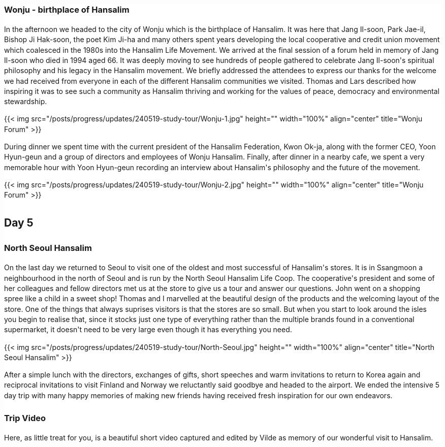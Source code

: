 ### Wonju - birthplace of Hansalim

In the afternoon we headed to the city of Wonju which is the birthplace of Hansalim. It was here that Jang Il-soon, Park Jae-il, Bishop Ji Hak-soon, the poet Kim Ji-ha and many others spent years developing the local cooperative and credit union movement which coalesced in the 1980s into the Hansalim Life Movement. We arrived at the final session of a forum held in memory of Jang Il-soon who died in 1994 aged 66. It was deeply moving to see hundreds of people gathered to celebrate Jang Il-soon's spiritual philosophy and his legacy in the Hansalim movement. We briefly addressed the attendees to express our thanks for the welcome we had received from everyone in each of the different Hansalim communities we visited. Thomas and Lars described how inspiring it was to see such a community as Hansalim thriving and working for the values of peace, democracy and environmental stewardship.

{{< img src="/posts/progress/updates/240519-study-tour/Wonju-1.jpg" height="" width="100%" align="center" title="Wonju Forum" >}}

During dinner we spent time with the current president of the Hansalim Federation, Kwon Ok-ja, along with the former CEO, Yoon Hyun-geun and a group of directors and employees of Wonju Hansalim. Finally, after dinner in a nearby cafe, we spent a very memorable hour with Yoon Hyun-geun recording an interview about Hansalim's philosophy and the future of the movement.

{{< img src="/posts/progress/updates/240519-study-tour/Wonju-2.jpg" height="" width="100%" align="center" title="Wonju Forum" >}}

## Day 5

### North Seoul Hansalim

On the last day we returned to Seoul to visit one of the oldest and most successful of Hansalim's stores. It is in Ssangmoon a neighbourhood in the north of Seoul and is run by the North Seoul Hansalim Life Coop. The cooperative's president and some of her colleagues and fellow directors met us at the store to give us a tour and answer our questions. John went on a shopping spree like a child in a sweet shop! Thomas and I marvelled at the beautiful design of the products and the welcoming layout of the store. One of the things that always suprises visitors is that the stores are so small. But when you start to look around the isles you begin to realise that, since it stocks just one type of everything rather than the multiple brands found in a conventional supermarket, it doesn't need to be very large even though it has everything you need.

{{< img src="/posts/progress/updates/240519-study-tour/North-Seoul.jpg" height="" width="100%" align="center" title="North Seoul Hansalim" >}}

After a simple lunch with the directors, exchanges of gifts, short speeches and warm invitations to return to Korea again and reciprocal invitations to visit Finland and Norway we reluctantly said goodbye and headed to the airport. We ended the intensive 5 day trip with many happy memories of making new friends having received fresh inspiration for our own endeavors.

### Trip Video

Here, as little treat for you, is a beautiful short video captured and edited by Vilde as memory of our wonderful visit to Hansalim.

<iframe width="560" height="315" src="https://www.youtube.com/embed/QV1zW5fuTiw?si=u8w7bstQ4qjR5nWS" title="YouTube video player" frameborder="0" allow="accelerometer; autoplay; clipboard-write; encrypted-media; gyroscope; picture-in-picture; web-share" referrerpolicy="strict-origin-when-cross-origin" allowfullscreen></iframe>

